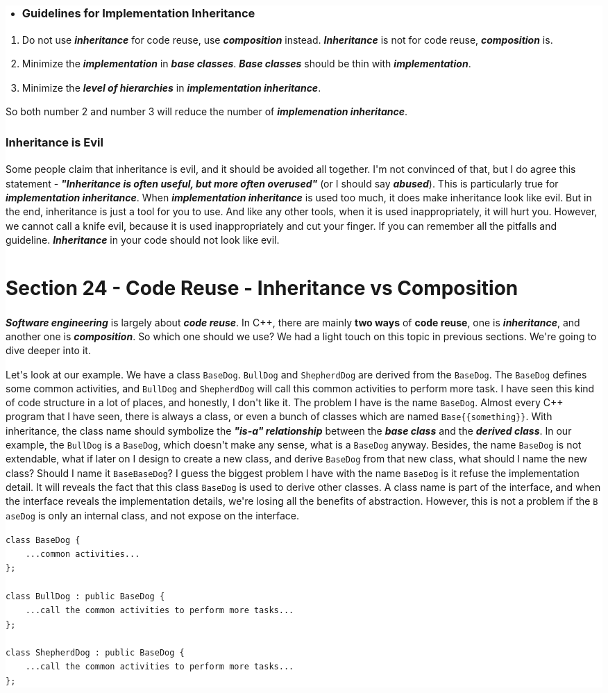 ```
```


- ### Guidelines for Implementation Inheritance
1. Do not use ***inheritance*** for code reuse, use ***composition*** instead. ***Inheritance*** is not for code reuse, ***composition*** is.
   
2. Minimize the ***implementation*** in ***base classes***. ***Base classes*** should be thin with ***implementation***.
   
3. Minimize the ***level of hierarchies*** in ***implementation inheritance***.

So both number 2 and number 3 will reduce the number of ***implemenation inheritance***.


### Inheritance is Evil
Some people claim that inheritance is evil, and it should be avoided all together. I'm not convinced of that, but I do agree this statement - ***"Inheritance is often useful, but more often overused"*** (or I should say ***abused***). This is particularly true for ***implementation inheritance***. When ***implementation inheritance*** is used too much, it does make inheritance look like evil. But in the end, inheritance is just a tool for you to use. And like any other tools, when it is used inappropriately, it will hurt you. However, we cannot call a knife evil, because it is used inappropriately and cut your finger. If you can remember all the pitfalls and guideline. ***Inheritance*** in your code should not look like evil.




# Section 24 - Code Reuse - Inheritance vs Composition
***Software engineering*** is largely about ***code reuse***. In C++, there are mainly **two ways** of **code reuse**, one is ***inheritance***, and another one is ***composition***. So which one should we use? We had a light touch on this topic in previous sections. We're going to dive deeper into it.

Let's look at our example. We have a class `BaseDog`. `BullDog` and `ShepherdDog` are derived from the `BaseDog`. The `BaseDog` defines some common activities, and `BullDog` and `ShepherdDog` will call this common activities to perform more task. I have seen this kind of code structure in a lot of places, and honestly, I don't like it. The problem I have is the name `BaseDog`. Almost every C++ program that I have seen, there is always a class, or even a bunch of classes which are named `Base{{something}}`. With inheritance, the class name should symbolize the ***"is-a" relationship*** between the ***base class*** and the ***derived class***. In our example, the `BullDog` is a `BaseDog`, which doesn't make any sense, what is a `BaseDog` anyway. Besides, the name `BaseDog` is not extendable, what if later on I design to create a new class, and derive `BaseDog` from that new class, what should I name the new class? Should I name it `BaseBaseDog`? I guess the biggest problem I have with the name `BaseDog` is it refuse the implementation detail. It will reveals the fact that this class `BaseDog` is used to derive other classes. A class name is part of the interface, and when the interface reveals the implementation details, we're losing all the benefits of abstraction. However, this is not a problem if the `BaseDog` is only an internal class, and not expose on the interface. 
```
class BaseDog {
    ...common activities...
};

class BullDog : public BaseDog {
    ...call the common activities to perform more tasks...
};

class ShepherdDog : public BaseDog {
    ...call the common activities to perform more tasks...
};
```
